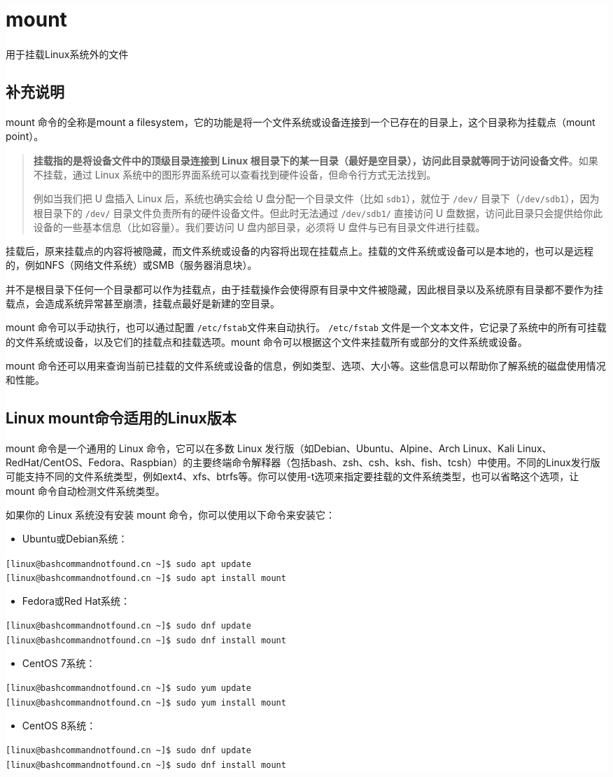 mount
===

用于挂载Linux系统外的文件

## 补充说明

mount 命令的全称是mount a filesystem，它的功能是将一个文件系统或设备连接到一个已存在的目录上，这个目录称为挂载点（mount point）。

> **挂载指的是将设备文件中的顶级目录连接到 Linux 根目录下的某一目录（最好是空目录），访问此目录就等同于访问设备文件**。如果不挂载，通过 Linux 系统中的图形界面系统可以查看找到硬件设备，但命令行方式无法找到。
>
> 例如当我们把 U 盘插入 Linux 后，系统也确实会给 U 盘分配一个目录文件（比如 `sdb1`），就位于 `/dev/` 目录下（`/dev/sdb1`），因为根目录下的 `/dev/` 目录文件负责所有的硬件设备文件。但此时无法通过 `/dev/sdb1/` 直接访问 U 盘数据，访问此目录只会提供给你此设备的一些基本信息（比如容量）。我们要访问 U 盘内部目录，必须将 U 盘件与已有目录文件进行挂载。

挂载后，原来挂载点的内容将被隐藏，而文件系统或设备的内容将出现在挂载点上。挂载的文件系统或设备可以是本地的，也可以是远程的，例如NFS（网络文件系统）或SMB（服务器消息块）。

并不是根目录下任何一个目录都可以作为挂载点，由于挂载操作会使得原有目录中文件被隐藏，因此根目录以及系统原有目录都不要作为挂载点，会造成系统异常甚至崩溃，挂载点最好是新建的空目录。

mount 命令可以手动执行，也可以通过配置 `/etc/fstab`文件来自动执行。 `/etc/fstab` 文件是一个文本文件，它记录了系统中的所有可挂载的文件系统或设备，以及它们的挂载点和挂载选项。mount 命令可以根据这个文件来挂载所有或部分的文件系统或设备。

mount 命令还可以用来查询当前已挂载的文件系统或设备的信息，例如类型、选项、大小等。这些信息可以帮助你了解系统的磁盘使用情况和性能。

## Linux mount命令适用的Linux版本

mount 命令是一个通用的 Linux 命令，它可以在多数 Linux 发行版（如Debian、Ubuntu、Alpine、Arch Linux、Kali Linux、RedHat/CentOS、Fedora、Raspbian）的主要终端命令解释器（包括bash、zsh、csh、ksh、fish、tcsh）中使用。不同的Linux发行版可能支持不同的文件系统类型，例如ext4、xfs、btrfs等。你可以使用-t选项来指定要挂载的文件系统类型，也可以省略这个选项，让 mount 命令自动检测文件系统类型。

如果你的 Linux 系统没有安装 mount 命令，你可以使用以下命令来安装它：

- Ubuntu或Debian系统：

```bash
[linux@bashcommandnotfound.cn ~]$ sudo apt update
[linux@bashcommandnotfound.cn ~]$ sudo apt install mount
```

- Fedora或Red Hat系统：

```bash
[linux@bashcommandnotfound.cn ~]$ sudo dnf update
[linux@bashcommandnotfound.cn ~]$ sudo dnf install mount
```

- CentOS 7系统：

```bash
[linux@bashcommandnotfound.cn ~]$ sudo yum update
[linux@bashcommandnotfound.cn ~]$ sudo yum install mount
```

- CentOS 8系统：

```bash
[linux@bashcommandnotfound.cn ~]$ sudo dnf update
[linux@bashcommandnotfound.cn ~]$ sudo dnf install mount
```
